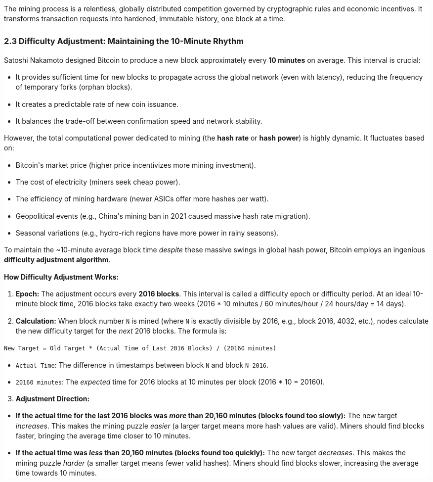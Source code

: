 The mining process is a relentless, globally distributed competition governed by cryptographic rules and economic incentives. It transforms transaction requests into hardened, immutable history, one block at a time.

### 2.3 Difficulty Adjustment: Maintaining the 10-Minute Rhythm

Satoshi Nakamoto designed Bitcoin to produce a new block approximately every **10 minutes** on average. This interval is crucial:

*   It provides sufficient time for new blocks to propagate across the global network (even with latency), reducing the frequency of temporary forks (orphan blocks).

*   It creates a predictable rate of new coin issuance.

*   It balances the trade-off between confirmation speed and network stability.

However, the total computational power dedicated to mining (the **hash rate** or **hash power**) is highly dynamic. It fluctuates based on:

*   Bitcoin's market price (higher price incentivizes more mining investment).

*   The cost of electricity (miners seek cheap power).

*   The efficiency of mining hardware (newer ASICs offer more hashes per watt).

*   Geopolitical events (e.g., China's mining ban in 2021 caused massive hash rate migration).

*   Seasonal variations (e.g., hydro-rich regions have more power in rainy seasons).

To maintain the ~10-minute average block time *despite* these massive swings in global hash power, Bitcoin employs an ingenious **difficulty adjustment algorithm**.

**How Difficulty Adjustment Works:**

1.  **Epoch:** The adjustment occurs every **2016 blocks**. This interval is called a difficulty epoch or difficulty period. At an ideal 10-minute block time, 2016 blocks take exactly two weeks (2016 * 10 minutes / 60 minutes/hour / 24 hours/day = 14 days).

2.  **Calculation:** When block number `N` is mined (where `N` is exactly divisible by 2016, e.g., block 2016, 4032, etc.), nodes calculate the new difficulty target for the *next* 2016 blocks. The formula is:

`New Target = Old Target * (Actual Time of Last 2016 Blocks) / (20160 minutes)`

*   `Actual Time`: The difference in timestamps between block `N` and block `N-2016`.

*   `20160 minutes`: The *expected* time for 2016 blocks at 10 minutes per block (2016 * 10 = 20160).

3.  **Adjustment Direction:**

*   **If the actual time for the last 2016 blocks was *more* than 20,160 minutes (blocks found too slowly):** The new target *increases*. This makes the mining puzzle *easier* (a larger target means more hash values are valid). Miners should find blocks faster, bringing the average time closer to 10 minutes.

*   **If the actual time was *less* than 20,160 minutes (blocks found too quickly):** The new target *decreases*. This makes the mining puzzle *harder* (a smaller target means fewer valid hashes). Miners should find blocks slower, increasing the average time towards 10 minutes.
